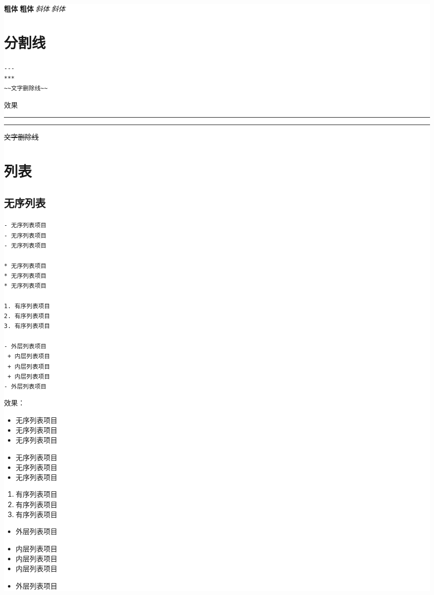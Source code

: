 **粗体**
__粗体__
*斜体*
_斜体_

# 分割线
	---
	***
	~~文字删除线~~

效果

---
***
~~文字删除线~~

# 列表
## 无序列表
	- 无序列表项目
	- 无序列表项目
	- 无序列表项目
	
	* 无序列表项目
	* 无序列表项目
	* 无序列表项目
	
	1. 有序列表项目
	2. 有序列表项目
	3. 有序列表项目
	
	- 外层列表项目
	 + 内层列表项目
	 + 内层列表项目
	 + 内层列表项目
	- 外层列表项目

效果：

- 无序列表项目
- 无序列表项目
- 无序列表项目

* 无序列表项目
* 无序列表项目
* 无序列表项目

1. 有序列表项目
2. 有序列表项目
3. 有序列表项目

- 外层列表项目
 + 内层列表项目
 + 内层列表项目
 + 内层列表项目
- 外层列表项目
